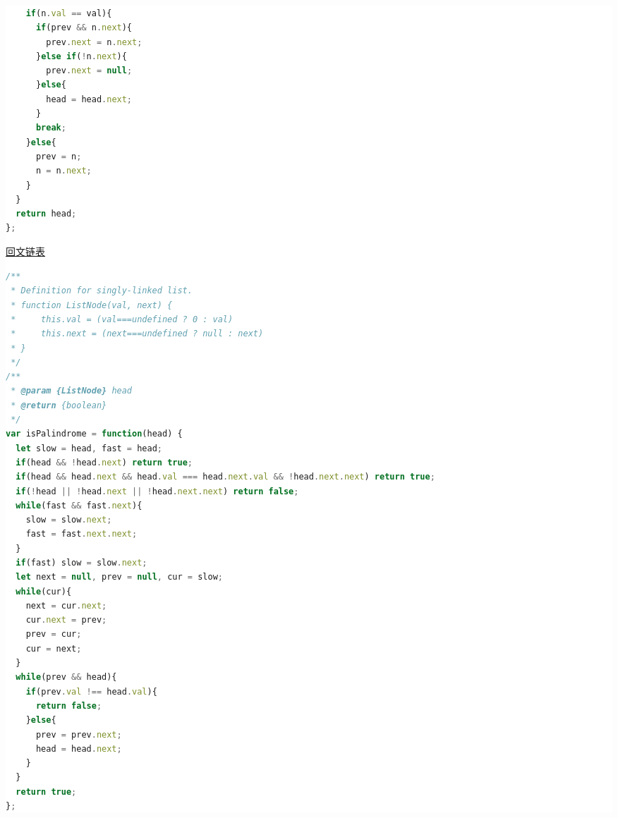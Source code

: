 ```javascript
    if(n.val == val){
      if(prev && n.next){
        prev.next = n.next;
      }else if(!n.next){
        prev.next = null;
      }else{
        head = head.next;
      }
      break;
    }else{
      prev = n;
      n = n.next;
    }
  }
  return head;
};
```

[回文链表](https://leetcode-cn.com/problems/aMhZSa/)

```javascript
/**
 * Definition for singly-linked list.
 * function ListNode(val, next) {
 *     this.val = (val===undefined ? 0 : val)
 *     this.next = (next===undefined ? null : next)
 * }
 */
/**
 * @param {ListNode} head
 * @return {boolean}
 */
var isPalindrome = function(head) {
  let slow = head, fast = head;
  if(head && !head.next) return true;
  if(head && head.next && head.val === head.next.val && !head.next.next) return true;
  if(!head || !head.next || !head.next.next) return false;
  while(fast && fast.next){
    slow = slow.next;
    fast = fast.next.next;
  }
  if(fast) slow = slow.next;
  let next = null, prev = null, cur = slow;
  while(cur){
    next = cur.next;
    cur.next = prev;
    prev = cur;
    cur = next;
  }
  while(prev && head){
    if(prev.val !== head.val){
      return false;
    }else{
      prev = prev.next;
      head = head.next;
    }
  }
  return true;
};
```
